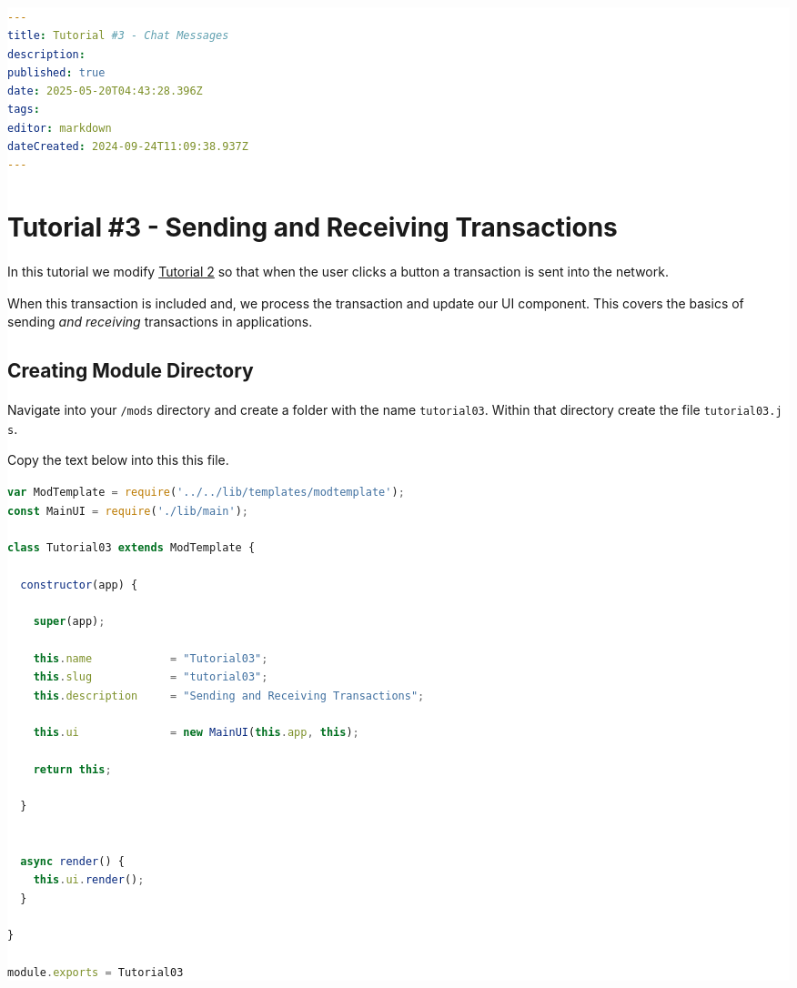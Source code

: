```yaml
---
title: Tutorial #3 - Chat Messages
description: 
published: true
date: 2025-05-20T04:43:28.396Z
tags: 
editor: markdown
dateCreated: 2024-09-24T11:09:38.937Z
---
```


# Tutorial #3 - Sending and Receiving Transactions

In this tutorial we modify [Tutorial 2](https://wiki.saito.io/en/tech/tutorials/02) so that when the user clicks a button a transaction is sent into the network.

When this transaction is included and, we process the transaction and update our UI component. This covers the basics of sending *and receiving* transactions in applications.

## Creating Module Directory

Navigate into your `/mods` directory and create a folder with the name `tutorial03`. Within that directory create the file `tutorial03.js`. 

Copy the text below into this this file.

```js
var ModTemplate = require('../../lib/templates/modtemplate');
const MainUI = require('./lib/main');

class Tutorial03 extends ModTemplate {

  constructor(app) {

    super(app);

    this.name            = "Tutorial03";
    this.slug            = "tutorial03";
    this.description     = "Sending and Receiving Transactions";

    this.ui              = new MainUI(this.app, this);

    return this;

  }


  async render() {
    this.ui.render();
  }

}

module.exports = Tutorial03
```

